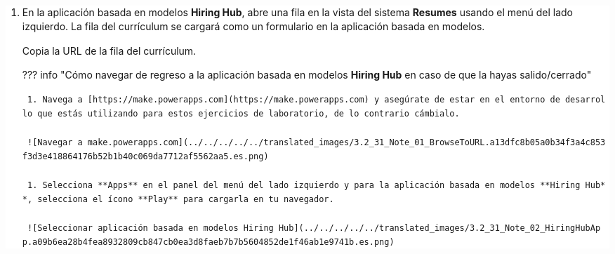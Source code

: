 1. En la aplicación basada en modelos **Hiring Hub**, abre una fila en la vista del sistema **Resumes** usando el menú del lado izquierdo. La fila del currículum se cargará como un formulario en la aplicación basada en modelos.

      Copia la URL de la fila del currículum.

    ??? info "Cómo navegar de regreso a la aplicación basada en modelos **Hiring Hub** en caso de que la hayas salido/cerrado"

        1. Navega a [https://make.powerapps.com](https://make.powerapps.com) y asegúrate de estar en el entorno de desarrollo que estás utilizando para estos ejercicios de laboratorio, de lo contrario cámbialo.
        
        ![Navegar a make.powerapps.com](../../../../../translated_images/3.2_31_Note_01_BrowseToURL.a13dfc8b05a0b34f3a4c853f3d3e418864176b52b1b40c069da7712af5562aa5.es.png)

        1. Selecciona **Apps** en el panel del menú del lado izquierdo y para la aplicación basada en modelos **Hiring Hub**, selecciona el ícono **Play** para cargarla en tu navegador.
        
        ![Seleccionar aplicación basada en modelos Hiring Hub](../../../../../translated_images/3.2_31_Note_02_HiringHubApp.a09b6ea28b4fea8932809cb847cb0ea3d8faeb7b7b5604852de1f46ab1e9741b.es.png)
